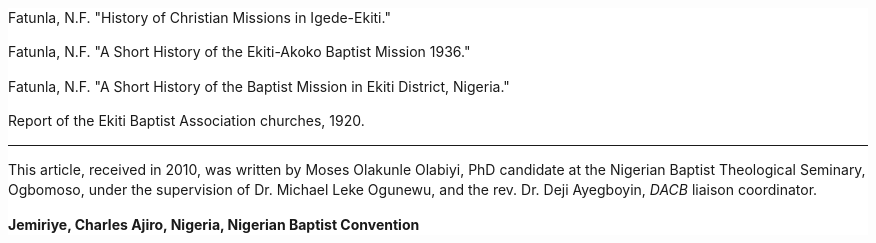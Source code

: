 Fatunla, N.F. "History of Christian Missions in Igede-Ekiti."

Fatunla, N.F. "A Short History of the Ekiti-Akoko Baptist Mission 1936."

Fatunla, N.F. "A Short History of the Baptist Mission in Ekiti District, Nigeria."

Report of the Ekiti Baptist Association churches, 1920.

---

This article, received in 2010, was written by Moses Olakunle Olabiyi, PhD candidate at the Nigerian Baptist Theological Seminary, Ogbomoso, under the supervision of Dr. Michael Leke Ogunewu, and the rev. Dr. Deji Ayegboyin, *DACB* liaison coordinator.

**Jemiriye, Charles Ajiro, Nigeria, Nigerian Baptist Convention**
